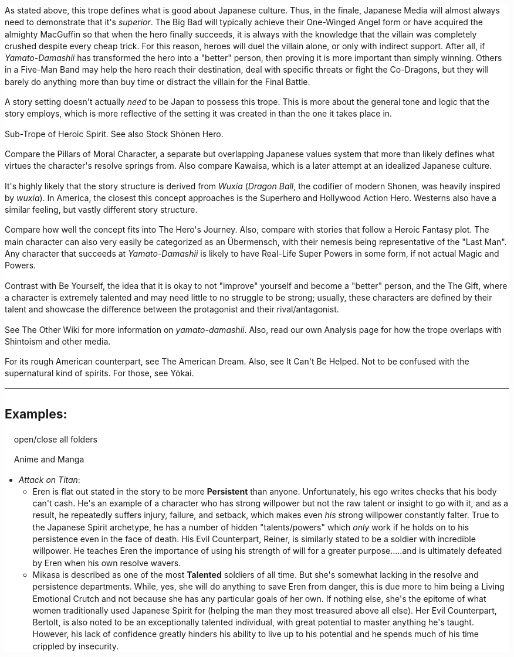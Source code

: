 As stated above, this trope defines what is good about Japanese culture. Thus, in the finale, Japanese Media will almost always need to demonstrate that it's _superior_. The Big Bad will typically achieve their One-Winged Angel form or have acquired the almighty MacGuffin so that when the hero finally succeeds, it is always with the knowledge that the villain was completely crushed despite every cheap trick. For this reason, heroes will duel the villain alone, or only with indirect support. After all, if _Yamato-Damashii_ has transformed the hero into a "better" person, then proving it is more important than simply winning. Others in a Five-Man Band may help the hero reach their destination, deal with specific threats or fight the Co-Dragons, but they will barely do anything more than buy time or distract the villain for the Final Battle.

A story setting doesn't actually _need_ to be Japan to possess this trope. This is more about the general tone and logic that the story employs, which is more reflective of the setting it was created in than the one it takes place in.

Sub-Trope of Heroic Spirit. See also Stock Shōnen Hero.

Compare the Pillars of Moral Character, a separate but overlapping Japanese values system that more than likely defines what virtues the character's resolve springs from. Also compare Kawaisa, which is a later attempt at an idealized Japanese culture.

It's highly likely that the story structure is derived from _Wuxia_ (_Dragon Ball_, the codifier of modern Shonen, was heavily inspired by _wuxia_). In America, the closest this concept approaches is the Superhero and Hollywood Action Hero. Westerns also have a similar feeling, but vastly different story structure.

Compare how well the concept fits into The Hero's Journey. Also, compare with stories that follow a Heroic Fantasy plot. The main character can also very easily be categorized as an Übermensch, with their nemesis being representative of the "Last Man". Any character that succeeds at _Yamato-Damashii_ is likely to have Real-Life Super Powers in some form, if not actual Magic and Powers.

Contrast with Be Yourself, the idea that it is okay to not "improve" yourself and become a "better" person, and the The Gift, where a character is extremely talented and may need little to no struggle to be strong; usually, these characters are defined by their talent and showcase the difference between the protagonist and their rival/antagonist.

See The Other Wiki for more information on _yamato-damashii_. Also, read our own Analysis page for how the trope overlaps with Shintoism and other media.

For its rough American counterpart, see The American Dream. Also, see It Can't Be Helped. Not to be confused with the supernatural kind of spirits. For those, see Yōkai.

___

## Examples:

    open/close all folders 

    Anime and Manga 

-   _Attack on Titan_:
    -   Eren is flat out stated in the story to be more **Persistent** than anyone. Unfortunately, his ego writes checks that his body can't cash. He's an example of a character who has strong willpower but not the raw talent or insight to go with it, and as a result, he repeatedly suffers injury, failure, and setback, which makes even _his_ strong willpower constantly falter. True to the Japanese Spirit archetype, he has a number of hidden "talents/powers" which _only_ work if he holds on to his persistence even in the face of death. His Evil Counterpart, Reiner, is similarly stated to be a soldier with incredible willpower. He teaches Eren the importance of using his strength of will for a greater purpose.....and is ultimately defeated by Eren when his own resolve wavers.
    -   Mikasa is described as one of the most **Talented** soldiers of all time. But she's somewhat lacking in the resolve and persistence departments. While, yes, she will do anything to save Eren from danger, this is due more to him being a Living Emotional Crutch and not because she has any particular goals of her own. If nothing else, she's the epitome of what women traditionally used Japanese Spirit for (helping the man they most treasured above all else). Her Evil Counterpart, Bertolt, is also noted to be an exceptionally talented individual, with great potential to master anything he's taught. However, his lack of confidence greatly hinders his ability to live up to his potential and he spends much of his time crippled by insecurity.